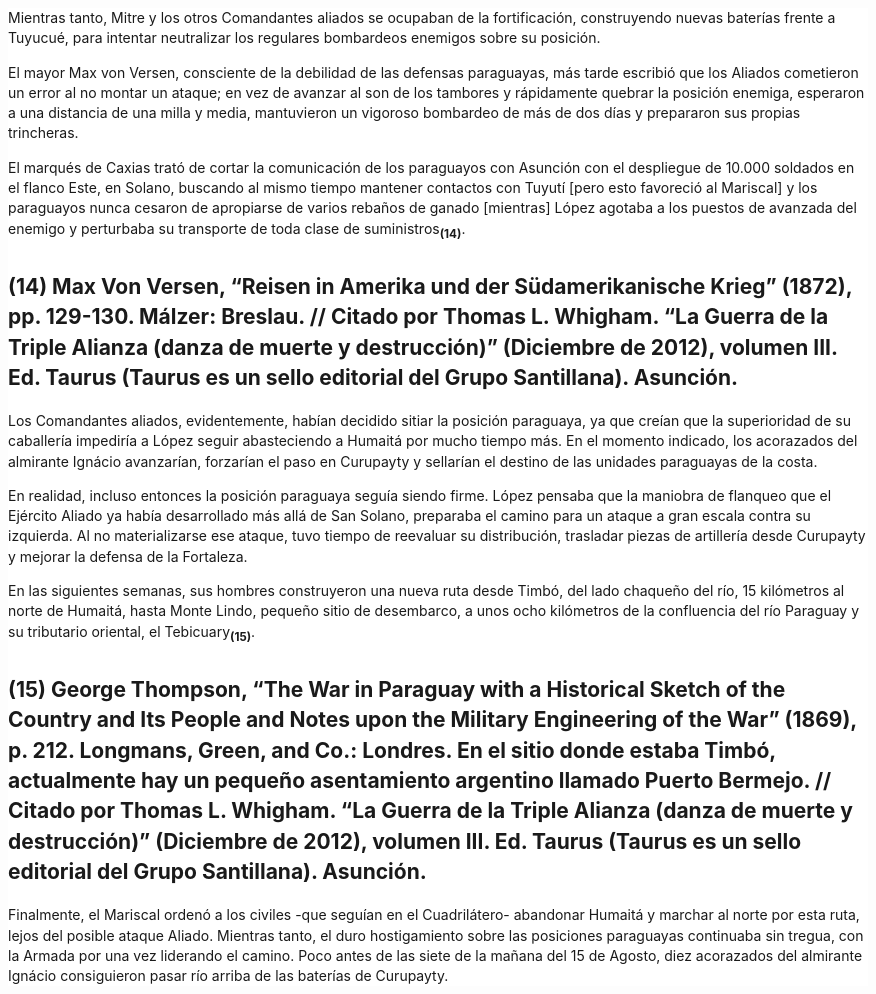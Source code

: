 Mientras tanto, Mitre y los otros Comandantes aliados se ocupaban de la fortificación, construyendo nuevas baterías frente a Tuyucué, para intentar neutralizar los regulares bombardeos enemigos sobre su posición.

El mayor Max von Versen, consciente de la debilidad de las defensas paraguayas, más tarde escribió que los Aliados cometieron un error al no montar un ataque; en vez de avanzar al son de los tambores y rápidamente quebrar la posición enemiga, esperaron a una distancia de una milla y media, mantuvieron un vigoroso bombardeo de más de dos días y prepararon sus propias trincheras.

El marqués de Caxias trató de cortar la comunicación de los paraguayos con Asunción con el despliegue de 10.000 soldados en el flanco Este, en Solano, buscando al mismo tiempo mantener contactos con Tuyutí \[pero esto favoreció al Mariscal\] y los paraguayos nunca cesaron de apropiarse de varios rebaños de ganado \[mientras\] López agotaba a los puestos de avanzada del enemigo y perturbaba su transporte de toda clase de suministros<sub><strong>(14)</strong></sub>.

## **(14) Max Von Versen, “Reisen in Amerika und der Südamerikanische Krieg” (1872), pp. 129-130. Málzer: Breslau. // Citado por Thomas L. Whigham. “La Guerra de la Triple Alianza (danza de muerte y destrucción)” (Diciembre de 2012), volumen III. Ed. Taurus (Taurus es un sello editorial del Grupo Santillana). Asunción.**

Los Comandantes aliados, evidentemente, habían decidido sitiar la posición paraguaya, ya que creían que la superioridad de su caballería impediría a López seguir abasteciendo a Humaitá por mucho tiempo más. En el momento indicado, los acorazados del almirante Ignácio avanzarían, forzarían el paso en Curupayty y sellarían el destino de las unidades paraguayas de la costa.

En realidad, incluso entonces la posición paraguaya seguía siendo firme. López pensaba que la maniobra de flanqueo que el Ejército Aliado ya había desarrollado más allá de San Solano, preparaba el camino para un ataque a gran escala contra su izquierda. Al no materializarse ese ataque, tuvo tiempo de reevaluar su distribución, trasladar piezas de artillería desde Curupayty y mejorar la defensa de la Fortaleza.

En las siguientes semanas, sus hombres construyeron una nueva ruta desde Timbó, del lado chaqueño del río, 15 kilómetros al norte de Humaitá, hasta Monte Lindo, pequeño sitio de desembarco, a unos ocho kilómetros de la confluencia del río Paraguay y su tributario oriental, el Tebicuary<sub><strong>(15)</strong></sub>.

## **(15) George Thompson, “The War in Paraguay with a Historical Sketch of the Country and Its People and Notes upon the Military Engineering of the War” (1869), p. 212. Longmans, Green, and Co.: Londres. En el sitio donde estaba Timbó, actualmente hay un pequeño asentamiento argentino llamado Puerto Bermejo. // Citado por Thomas L. Whigham. “La Guerra de la Triple Alianza (danza de muerte y destrucción)” (Diciembre de 2012), volumen III. Ed. Taurus (Taurus es un sello editorial del Grupo Santillana). Asunción.**

Finalmente, el Mariscal ordenó a los civiles -que seguían en el Cuadrilátero- abandonar Humaitá y marchar al norte por esta ruta, lejos del posible ataque Aliado. Mientras tanto, el duro hostigamiento sobre las posiciones paraguayas continuaba sin tregua, con la Armada por una vez liderando el camino. Poco antes de las siete de la mañana del 15 de Agosto, diez acorazados del almirante Ignácio consiguieron pasar río arriba de las baterías de Curupayty.
